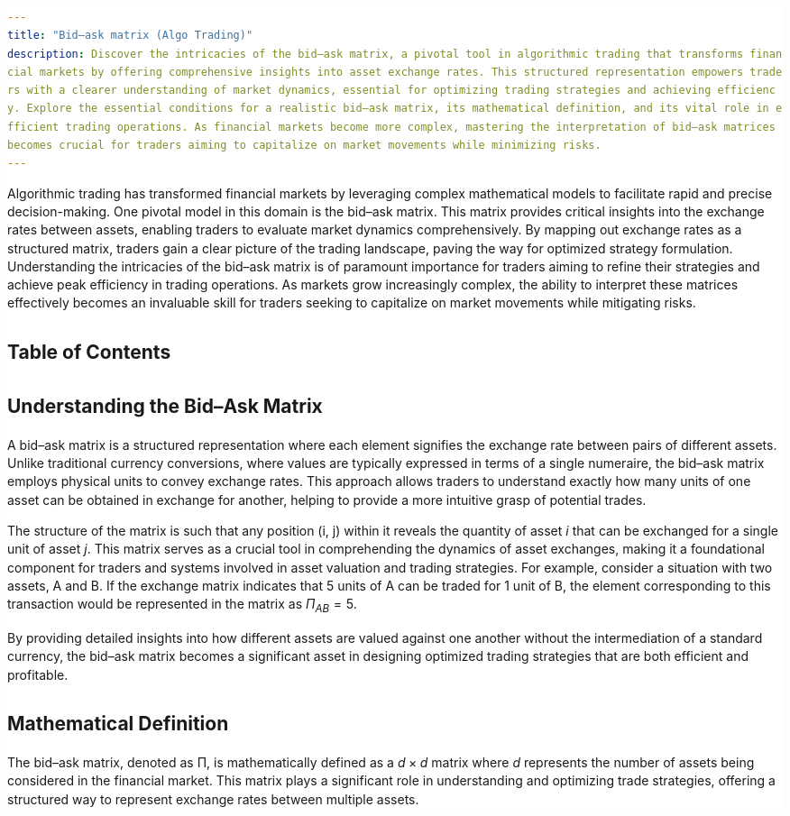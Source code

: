```yaml
---
title: "Bid–ask matrix (Algo Trading)"
description: Discover the intricacies of the bid–ask matrix, a pivotal tool in algorithmic trading that transforms financial markets by offering comprehensive insights into asset exchange rates. This structured representation empowers traders with a clearer understanding of market dynamics, essential for optimizing trading strategies and achieving efficiency. Explore the essential conditions for a realistic bid–ask matrix, its mathematical definition, and its vital role in efficient trading operations. As financial markets become more complex, mastering the interpretation of bid–ask matrices becomes crucial for traders aiming to capitalize on market movements while minimizing risks.
---
```






Algorithmic trading has transformed financial markets by leveraging complex mathematical models to facilitate rapid and precise decision-making. One pivotal model in this domain is the bid–ask matrix. This matrix provides critical insights into the exchange rates between assets, enabling traders to evaluate market dynamics comprehensively. By mapping out exchange rates as a structured matrix, traders gain a clear picture of the trading landscape, paving the way for optimized strategy formulation. Understanding the intricacies of the bid–ask matrix is of paramount importance for traders aiming to refine their strategies and achieve peak efficiency in trading operations. As markets grow increasingly complex, the ability to interpret these matrices effectively becomes an invaluable skill for traders seeking to capitalize on market movements while mitigating risks.


## Table of Contents

## Understanding the Bid–Ask Matrix

A bid–ask matrix is a structured representation where each element signifies the exchange rate between pairs of different assets. Unlike traditional currency conversions, where values are typically expressed in terms of a single numeraire, the bid–ask matrix employs physical units to convey exchange rates. This approach allows traders to understand exactly how many units of one asset can be obtained in exchange for another, helping to provide a more intuitive grasp of potential trades.

The structure of the matrix is such that any position (i, j) within it reveals the quantity of asset $i$ that can be exchanged for a single unit of asset $j$. This matrix serves as a crucial tool in comprehending the dynamics of asset exchanges, making it a foundational component for traders and systems involved in asset valuation and trading strategies. For example, consider a situation with two assets, A and B. If the exchange matrix indicates that 5 units of A can be traded for 1 unit of B, the element corresponding to this transaction would be represented in the matrix as $\Pi_{AB} = 5$.

By providing detailed insights into how different assets are valued against one another without the intermediation of a standard currency, the bid–ask matrix becomes a significant asset in designing optimized trading strategies that are both efficient and profitable.


## Mathematical Definition

The bid–ask matrix, denoted as Π, is mathematically defined as a $d \times d$ matrix where $d$ represents the number of assets being considered in the financial market. This matrix plays a significant role in understanding and optimizing trade strategies, offering a structured way to represent exchange rates between multiple assets. 
